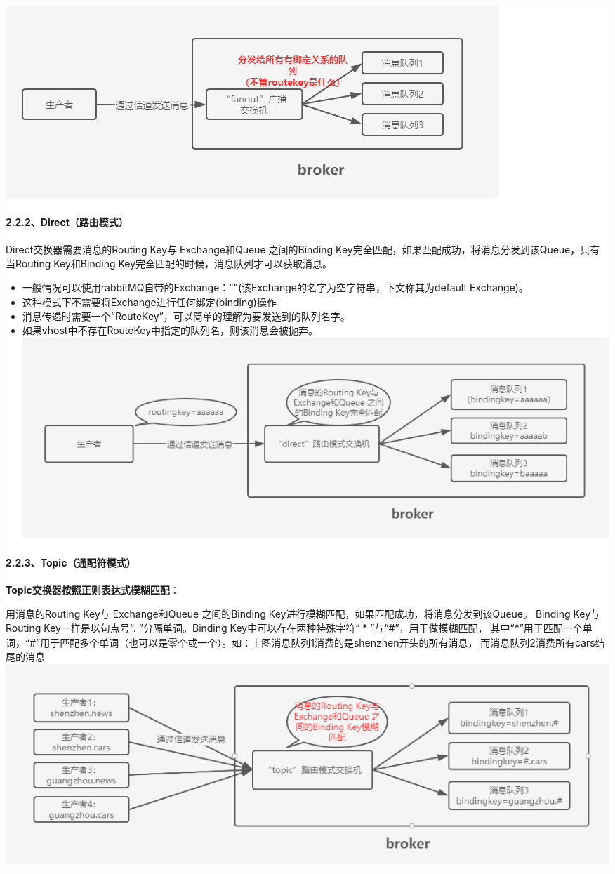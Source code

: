 ![img.png](../../images/rabbitmq/2_fanout.png)

#### 2.2.2、Direct（路由模式）        
Direct交换器需要消息的Routing Key与 Exchange和Queue 之间的Binding Key完全匹配，如果匹配成功，将消息分发到该Queue，只有当Routing Key和Binding Key完全匹配的时候，消息队列才可以获取消息。
* 一般情况可以使用rabbitMQ自带的Exchange：”"(该Exchange的名字为空字符串，下文称其为default Exchange)。
* 这种模式下不需要将Exchange进行任何绑定(binding)操作
* 消息传递时需要一个“RouteKey”，可以简单的理解为要发送到的队列名字。
* 如果vhost中不存在RouteKey中指定的队列名，则该消息会被抛弃。
![img.png](../../images/rabbitmq/2_direct.png)

#### 2.2.3、Topic（通配符模式）
**Topic交换器按照正则表达式模糊匹配**：

用消息的Routing Key与 Exchange和Queue 之间的Binding Key进行模糊匹配，如果匹配成功，将消息分发到该Queue。
Binding Key与Routing Key一样是以句点号“. ”分隔单词。Binding Key中可以存在两种特殊字符“ * ”与“#”，用于做模糊匹配，
其中“*”用于匹配一个单词，“#”用于匹配多个单词（也可以是零个或一个）。如：上图消息队列1消费的是shenzhen开头的所有消息，
而消息队列2消费所有cars结尾的消息
![img.png](../../images/rabbitmq/2_topic.png)
